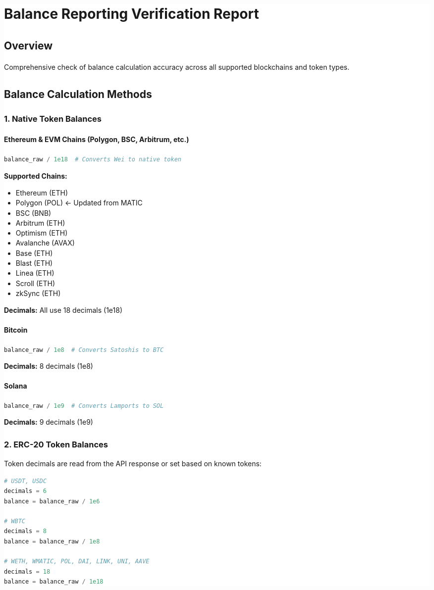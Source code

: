 # Balance Reporting Verification Report

## Overview
Comprehensive check of balance calculation accuracy across all supported blockchains and token types.

## Balance Calculation Methods

### 1. Native Token Balances

#### Ethereum & EVM Chains (Polygon, BSC, Arbitrum, etc.)
```python
balance_raw / 1e18  # Converts Wei to native token
```

**Supported Chains:**
- Ethereum (ETH)
- Polygon (POL) ← Updated from MATIC
- BSC (BNB)
- Arbitrum (ETH)
- Optimism (ETH)
- Avalanche (AVAX)
- Base (ETH)
- Blast (ETH)
- Linea (ETH)
- Scroll (ETH)
- zkSync (ETH)

**Decimals:** All use 18 decimals (1e18)

#### Bitcoin
```python
balance_raw / 1e8  # Converts Satoshis to BTC
```

**Decimals:** 8 decimals (1e8)

#### Solana
```python
balance_raw / 1e9  # Converts Lamports to SOL
```

**Decimals:** 9 decimals (1e9)

### 2. ERC-20 Token Balances

Token decimals are read from the API response or set based on known tokens:

```python
# USDT, USDC
decimals = 6
balance = balance_raw / 1e6

# WBTC
decimals = 8
balance = balance_raw / 1e8

# WETH, WMATIC, POL, DAI, LINK, UNI, AAVE
decimals = 18
balance = balance_raw / 1e18
```
